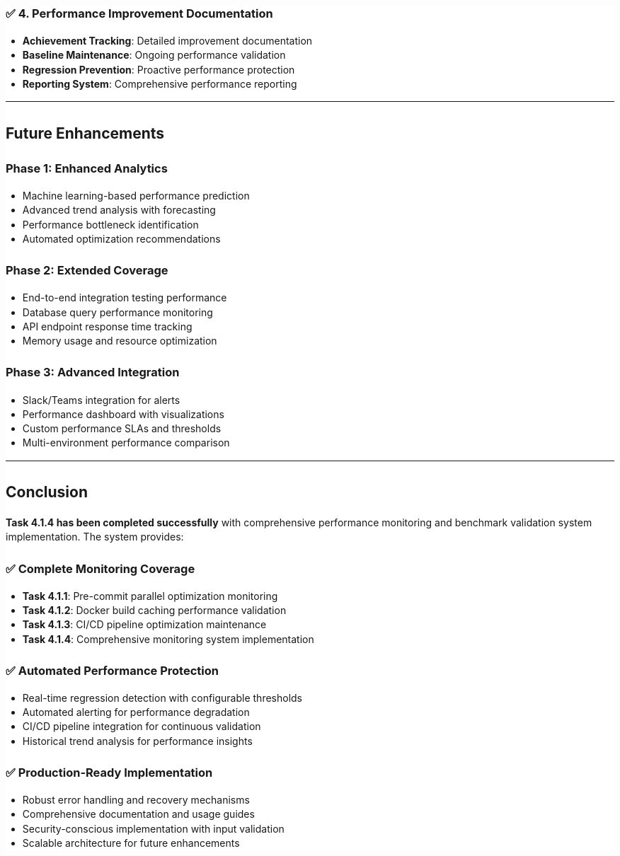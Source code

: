 ### ✅ 4. Performance Improvement Documentation
- **Achievement Tracking**: Detailed improvement documentation
- **Baseline Maintenance**: Ongoing performance validation
- **Regression Prevention**: Proactive performance protection
- **Reporting System**: Comprehensive performance reporting

---

## Future Enhancements

### Phase 1: Enhanced Analytics
- Machine learning-based performance prediction
- Advanced trend analysis with forecasting
- Performance bottleneck identification
- Automated optimization recommendations

### Phase 2: Extended Coverage
- End-to-end integration testing performance
- Database query performance monitoring
- API endpoint response time tracking
- Memory usage and resource optimization

### Phase 3: Advanced Integration
- Slack/Teams integration for alerts
- Performance dashboard with visualizations
- Custom performance SLAs and thresholds
- Multi-environment performance comparison

---

## Conclusion

**Task 4.1.4 has been completed successfully** with comprehensive performance monitoring and benchmark validation system implementation. The system provides:

### ✅ **Complete Monitoring Coverage**
- **Task 4.1.1**: Pre-commit parallel optimization monitoring
- **Task 4.1.2**: Docker build caching performance validation
- **Task 4.1.3**: CI/CD pipeline optimization maintenance
- **Task 4.1.4**: Comprehensive monitoring system implementation

### ✅ **Automated Performance Protection**
- Real-time regression detection with configurable thresholds
- Automated alerting for performance degradation
- CI/CD pipeline integration for continuous validation
- Historical trend analysis for performance insights

### ✅ **Production-Ready Implementation**
- Robust error handling and recovery mechanisms
- Comprehensive documentation and usage guides
- Security-conscious implementation with input validation
- Scalable architecture for future enhancements
